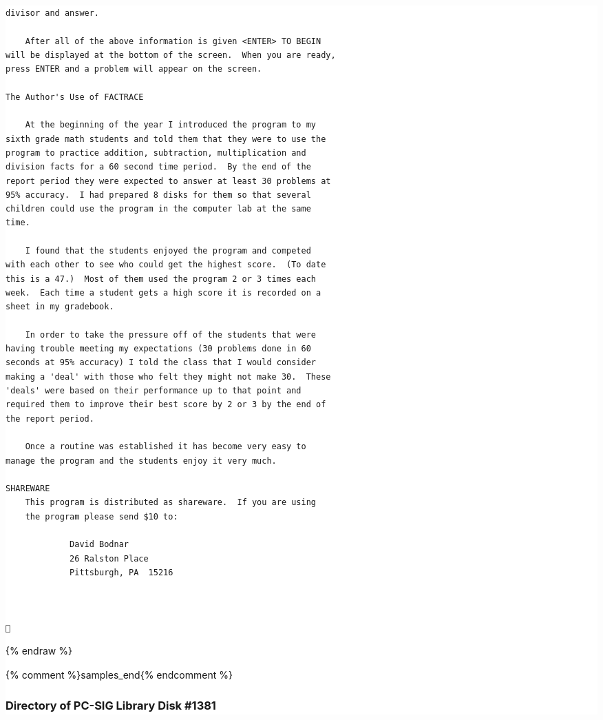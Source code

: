 ```
divisor and answer.  

	After all of the above information is given <ENTER> TO BEGIN
will be displayed at the bottom of the screen.  When you are ready,
press ENTER and a problem will appear on the screen.  

The Author's Use of FACTRACE     

	At the beginning of the year I introduced the program to my
sixth grade math students and told them that they were to use the
program to practice addition, subtraction, multiplication and
division facts for a 60 second time period.  By the end of the
report period they were expected to answer at least 30 problems at
95% accuracy.  I had prepared 8 disks for them so that several
children could use the program in the computer lab at the same
time.  

	I found that the students enjoyed the program and competed
with each other to see who could get the highest score.  (To date
this is a 47.)  Most of them used the program 2 or 3 times each
week.  Each time a student gets a high score it is recorded on a
sheet in my gradebook.  

	In order to take the pressure off of the students that were
having trouble meeting my expectations (30 problems done in 60
seconds at 95% accuracy) I told the class that I would consider
making a 'deal' with those who felt they might not make 30.  These
'deals' were based on their performance up to that point and
required them to improve their best score by 2 or 3 by the end of
the report period.        

	Once a routine was established it has become very easy to
manage the program and the students enjoy it very much. 

SHAREWARE 
	This program is distributed as shareware.  If you are using 
	the program please send $10 to: 
 
             David Bodnar 
             26 Ralston Place 
             Pittsburgh, PA  15216 
 
 
 

```
{% endraw %}

{% comment %}samples_end{% endcomment %}

### Directory of PC-SIG Library Disk #1381
